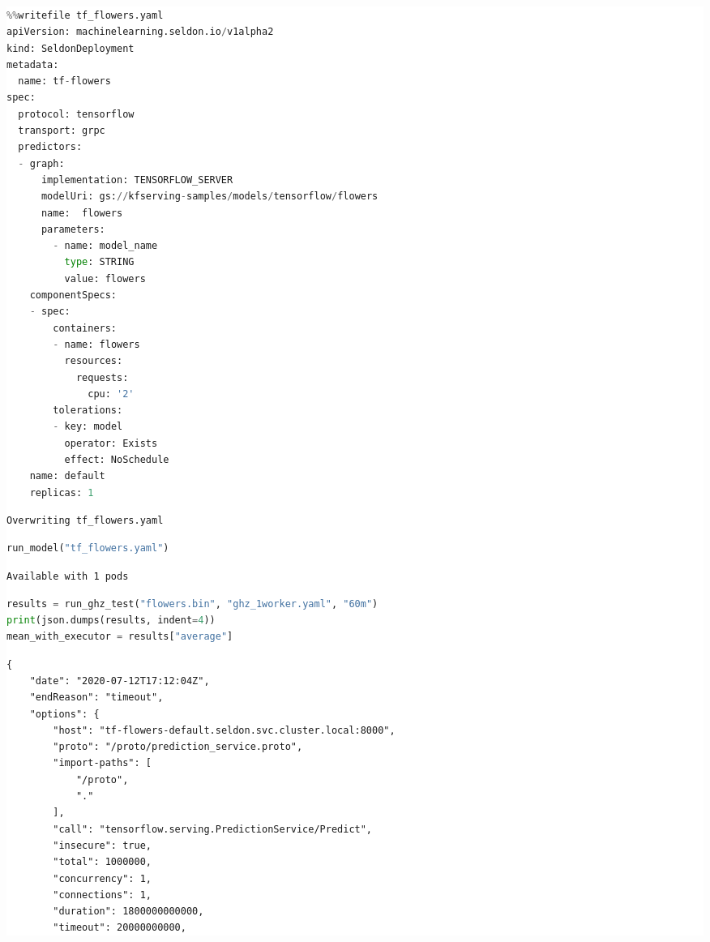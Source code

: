 

```python
%%writefile tf_flowers.yaml
apiVersion: machinelearning.seldon.io/v1alpha2
kind: SeldonDeployment
metadata:
  name: tf-flowers
spec:
  protocol: tensorflow
  transport: grpc
  predictors:
  - graph:
      implementation: TENSORFLOW_SERVER
      modelUri: gs://kfserving-samples/models/tensorflow/flowers
      name:  flowers
      parameters:
        - name: model_name
          type: STRING
          value: flowers
    componentSpecs:
    - spec:
        containers:
        - name: flowers
          resources:
            requests:
              cpu: '2'
        tolerations:
        - key: model
          operator: Exists
          effect: NoSchedule
    name: default
    replicas: 1
```

    Overwriting tf_flowers.yaml



```python
run_model("tf_flowers.yaml")
```

    Available with 1 pods



```python
results = run_ghz_test("flowers.bin", "ghz_1worker.yaml", "60m")
print(json.dumps(results, indent=4))
mean_with_executor = results["average"]
```

    {
        "date": "2020-07-12T17:12:04Z",
        "endReason": "timeout",
        "options": {
            "host": "tf-flowers-default.seldon.svc.cluster.local:8000",
            "proto": "/proto/prediction_service.proto",
            "import-paths": [
                "/proto",
                "."
            ],
            "call": "tensorflow.serving.PredictionService/Predict",
            "insecure": true,
            "total": 1000000,
            "concurrency": 1,
            "connections": 1,
            "duration": 1800000000000,
            "timeout": 20000000000,
